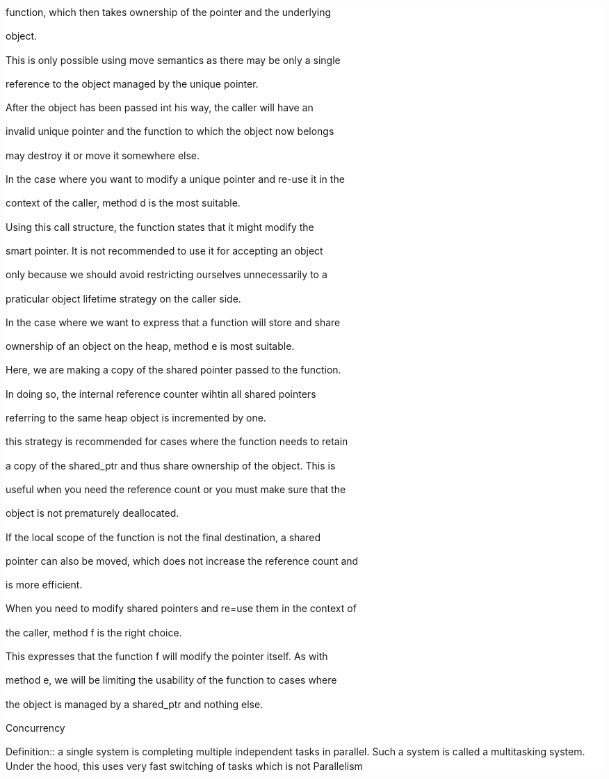 function, which then takes ownership of the pointer and the underlying

object.

This is only possible using move semantics as there may be only a single

reference to the object managed by the unique pointer.

After the object has been passed int his way, the caller will have an

invalid unique pointer and the function to which the object now belongs

may destroy it or move it somewhere else.

In the case where you want to modify a unique pointer and re-use it in the

context of the caller, method d is the most suitable.

Using this call structure, the function states that it might modify the

smart pointer. It is not recommended to use it for accepting an object

only because we should avoid restricting ourselves unnecessarily to a

praticular object lifetime strategy on the caller side.

In the case where we want to express that a function will store and share

ownership of an object on the heap, method e is most suitable.

Here, we are making a copy of the shared pointer passed to the function.

In doing so, the internal reference counter wihtin all shared pointers

referring to the same heap object is incremented by one.

this strategy is recommended for cases where the function needs to retain

a copy of the shared_ptr and thus share ownership of the object. This is

useful when you need the reference count or you must make sure that the

object is not prematurely deallocated.

If the local scope of the function is not the final destination, a shared

pointer can also be moved, which does not increase the reference count and

is more efficient.

When you need to modify shared pointers and re=use them in the context of

the caller, method f is the right choice.

This expresses that the function f will modify the pointer itself. As with

method e, we will be limiting the usability of the function to cases where

the object is managed by a shared_ptr and nothing else.

Concurrency

Definition:: a single system is completing multiple independent tasks in parallel. Such a system is called a multitasking system. Under the hood, this uses very fast switching of tasks which is not Parallelism
